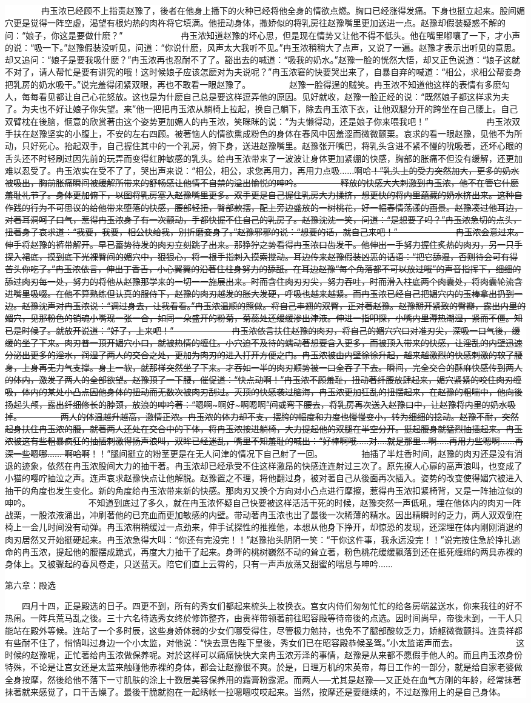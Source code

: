 　　
　　冉玉浓已经顾不上指责赵豫了，後者在他身上播下的火种已经将他全身的情欲点燃。胸口已经涨得发痛。下身也挺立起来。股间媚穴更是觉得一阵空虚，渴望有根灼热的肉杵将它填满。他扭动身体，撒娇似的将乳房往赵豫嘴里更加送进一点。赵豫却假装疑惑不解的问：“娘子，你这是要做什麽？”
　　
　　
　　冉玉浓知道赵豫的坏心思，但是现在情势又让他不得不低头。他在嘴里嘟嚷了一下，才小声的说：“吸一下。”赵豫假装没听见，问道：“你说什麽，风声太大我听不见。”冉玉浓稍稍大了点声，又说了一遍。赵豫才表示出听见的意思。却又追问：“娘子是要我吸什麽？”冉玉浓再也忍耐不了了。豁出去的喊道：“吸我的奶水。”赵豫一脸的恍然大悟，却又正色说道：“娘子这就不对了，请人帮忙是要有讲究的哦！这时候娘子应该怎麽对为夫说呢？”冉玉浓窘的快要哭出来了，自暴自弃的喊道：“相公，求相公帮妾身把乳房的奶水吸干。”说完羞得闭紧双眼，再也不敢看一眼赵豫了。
　　
　　赵豫一脸得逞的贼笑。冉玉浓不知道他这样的表情有多麽勾人，每每看见都让自己心花怒放。这也是为什麽自己总是要这样逗弄他的原因。见好就收，赵豫一脸正经的说：“既然娘子都这样求为夫了。为夫也不好让娘子你失望。来”他一把把冉玉浓从躺椅上拉起，换自己躺下，除去冉玉浓下衣，让他双腿分开的跨坐在自己腰上。自己双臂枕在後脑，惬意的欣赏著由这个姿势更加媚人的冉玉浓，笑眯眯的说：“为夫懒得动，还是娘子你来喂我吧！”
　　
　　
　　冉玉浓双手扶在赵豫坚实的小腹上，不安的左右四顾。被著恼人的情欲熏成粉色的身体在春风中因羞涩而微微颤栗。哀求的看一眼赵豫，见他不为所动，只好死心。抬起双手，自己握住其中的一个乳房，俯下身，送进赵豫嘴里。赵豫张开嘴巴，将乳头含进不紧不慢的吮吸著，还坏心眼的舌头还不时轻刷过因先前的玩弄而变得红肿敏感的乳头。给冉玉浓带来了一波波让身体更加紧绷的快感，胸部的胀痛不但没有缓解，还更加难以忍受了。冉玉浓实在受不了了，哭出声来说：“相公，相公，求您再用力，再用力点吸……啊哈~~！”乳头上的受力突然加大，更多的奶水被吸出，胸前胀痛瞬间被缓解所带来的舒畅感让他情不自禁的溢出愉悦的呻吟。
　　
　　释放的快感大大刺激到冉玉浓，他不在管它什麽羞耻礼节了。身体更加俯下，以图将乳房塞入赵豫嘴里更多。双手更是自己握住乳房大力揉挤，想更快的将内里蕴藏的奶水挤出来。这种自作践的行为不可思议的给他带来堕落的快感，腰部轻扭，臀部款摆，配上旁边盛放的一树桃花，好一幅春情荡漾的画景。赵豫凑过他耳边，对著耳洞呵了口气，惹得冉玉浓身子有一次颤动，手都快握不住自己的乳房了。赵豫沈沈一笑，问道：“是想要了吗？”冉玉浓急切的点头，扭著身子哀求道：“我要，我要，相公快给我，别折磨妾身了。”赵豫邪邪的说：“想要的话，就自己来吧！”
　　
　　
　　冉玉浓会意过来。伸手将赵豫的裤带解开。早已蓄势待发的肉刃立刻跳了出来。那狰狞之势看得冉玉浓口齿发干。他伸出一手努力握住炙热的肉刃，另一只手探入裙底，摸到底下光裸臀间的媚穴中，狠狠心，将一根手指刺入摸索搅动。耳边传来赵豫假装凶恶的话语：“把它舔湿，否则待会可有得苦头你吃了。”冉玉浓依言，伸出丁香舌，小心翼翼的沿著住柱身努力的舔舐。在耳边赵豫“每个角落都不可以放过哦”的声音指挥下，细细的舔过肉刃每一处，努力的将他从赵豫那学来的一切一一施展出来。时而含住肉刃刃尖，努力吞吐，时而滑入柱底两个肉囊处，将肉囊轮流含进嘴里吸啜。在他不算熟练但认真的服侍下，赵豫的肉刃越发的胀大发硬，呼吸也越来越紧。而冉玉浓已经自己把媚穴内的玉棒拿出扔到一边。赵豫沈声对冉玉浓说：“调过身去，让我看看。”冉玉浓温顺的照做。将自己丰翘的双臀，正对著赵豫。赵豫掰开紧致的臀瓣，露出内里的媚穴，见那粉色的销魂小嘴现一张一合，如同一朵盛开的粉菊，菊蕊处还缓缓渗出津液。伸进一指叩探，小嘴内里溽热潮湿，紧而不僵。知已是时候了。就放开说道：“好了，上来吧！”
　　
　　
　　冉玉浓依言扶住赵豫的肉刃，将自己的媚穴穴口对准刃尖，深吸一口气後，缓缓的坐了下来。肉刃普一顶开媚穴小口，就被热情的缠住。小穴迫不及待的蠕动著想要含入更多，而被顶入带来的快感，让淫乱的内壁迅速分泌出更多的淫水，润湿了两人的交合之处，更加为肉刃的进入打开方便之门。冉玉浓被由内壁徐徐升起，越来越激烈的快感刺激的软了腰身，上身再无力气支撑。身上一软，就那样突然坐了下来。才吞如一半的肉刃顺势被一口全吞了下去。瞬间，完全交合的酥麻快感传到两人的体内，激发了两人的全部欲望。赵豫顶了一下腰，催促道：“快点动啊！”冉玉浓不顾羞耻，扭动著纤腰放肆起来，媚穴紧紧的咬住肉刃缠吸，体内的某处小凸点因他身体的扭动而无数次被肉刃刮过。灭顶的快感袭过脑海，冉玉浓更加狂乱的扭摆起来，在赵豫的粗喘中，他向後扬起头颅，露出纤细修长的脖颈，放浪的呻吟著：“嗯啊~~~啊好~~~啊~~嗯啊~~~~”间或弯下腰去，将乳房再次送入赵豫口中，让赵豫将内里的奶水吸掉。
　　
　　两人的体温越升越高，激情正浓。冉玉浓的体力却不支，摆胯的幅度和力度也慢慢变小，转为细细的捻动。赵豫不耐，突然起身扶住冉玉浓的腰，就著两人还处在交合中的下体，将冉玉浓按进躺椅，大力提起他的双腿在半空分开。挺起腰身就猛烈抽插起来。冉玉浓被这有些粗暴疯狂的抽插刺激得扬声浪叫，双眸已经迷乱，嘴里不知羞耻的喊出：“好棒啊哦…..对….就是那里…啊…..再用力些嗯啊……再深一些嗯哪…… 啊哈啊~~~~！！”腿间挺立的粉茎更是在无人问津的情况下自己射了一回。
　　
　　抽插了半炷香时间，赵豫的肉刃还是没有消退的迹象，依然在冉玉浓股间大力的抽干著。冉玉浓却已经承受不住这样激昂的快感连连射过三次了。原先撩人心扉的高声浪叫，也变成了小猫的嘤咛抽泣之声。连声哀求赵豫快点让他解脱。赵豫置之不理，将他翻过身，被对著自己从後面再次插入。姿势的改变使得媚穴被进入抽干的角度也发生变化。新的角度给冉玉浓带来新的快感。那肉刃又换个方向对小凸点进行摩擦，惹得冉玉浓扣紧椅背，又是一阵抽泣似的呻吟。
　　
　　
　　不知道到底过了多久，就在冉玉浓怀疑自己快要被这样活活干死的时候，赵豫突然一声低吼，埋在他体内的肉刃一阵战栗，一股浓液涌出，冲刷著他的已充血而更加敏感的内壁。带动著冉玉浓也出了最後一次稀薄的精水。因出精瞬时的乏力，两人双双倒在椅上一会儿时间没有动弹。冉玉浓稍稍缓过一点劲来，伸手试探性的推推他，本想从他身下挣开，却惊恐的发现，还深埋在体内刚刚消退的肉刃居然又开始挺硬起来。冉玉浓急得大叫：“你还有完没完！！”赵豫抬头阴阴一笑：“干你这件事，我永远没完！！”说完按住急於挣扎逃命的冉玉浓，提起他的腰摆成跪式，再度大力抽干了起来。身畔的桃树巍然不动的耸立著，粉色桃花缓缓飘落到还在抵死缠绵的两具赤裸的身体上。又被骤起的春风卷走，只送蓝天。陪它们直上云霄的，只有一声声放荡又甜蜜的喘息与呻吟……




第六章：殿选

　　四月十四，正是殿选的日子。四更不到，所有的秀女们都起来梳头上妆换衣。宫女内侍们匆匆忙忙的给各房端盆送水，你来我往的好不热闹。一阵兵荒马乱之後。三十六名待选秀女终於修饰整齐，由贵祥带领著前往昭容殿等待帝後的点选。因时间尚早，帝後未到，一干人只能站在殿外等候。连站了一个多时辰，这些身娇体弱的少女们哪受得住，尽管极力勉持，也免不了腿部酸软乏力，娇躯微微颤抖。连贵祥都有些耐不住了，悄悄叫过身边一个小太监，对他说：“快去禀告陛下皇後，秀女们已在昭容殿恭候圣驾。”小太监诺声而去。
　　
　　
　　这时候的赵豫呢，正忙著给冉玉浓做保养呢。对於这样可以痛痛快快大亲冉玉浓芳泽的事情，赵豫是从来都不愿假手他人的。而且冉玉浓身份特殊，不论是让宫女还是太监来触碰他赤裸的身体，都会让赵豫很不爽。於是，日理万机的宋英帝，每日工作的一部分，就是给自家老婆做全身按摩，然後给他不落下一寸肌肤的涂上十数层美容保养用的霜膏粉露泥。而两人──尤其是赵豫──又正处在血气方刚的年龄，经常抹著抹著就来感觉了，口干舌燥了。最後干脆就抱在一起绣帐一拉嗯嗯哎哎起来。当然，按摩还是要继续的，不过赵豫用上的是自己身体。
　　